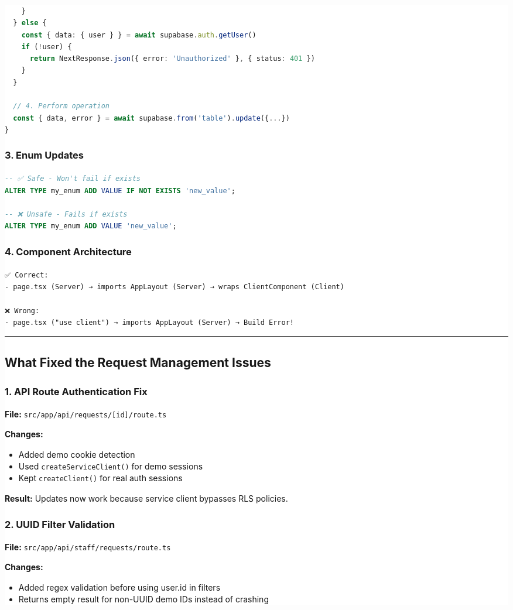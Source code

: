 ```typescript
    }
  } else {
    const { data: { user } } = await supabase.auth.getUser()
    if (!user) {
      return NextResponse.json({ error: 'Unauthorized' }, { status: 401 })
    }
  }
  
  // 4. Perform operation
  const { data, error } = await supabase.from('table').update({...})
}
```

### 3. Enum Updates
```sql
-- ✅ Safe - Won't fail if exists
ALTER TYPE my_enum ADD VALUE IF NOT EXISTS 'new_value';

-- ❌ Unsafe - Fails if exists
ALTER TYPE my_enum ADD VALUE 'new_value';
```

### 4. Component Architecture
```
✅ Correct:
- page.tsx (Server) → imports AppLayout (Server) → wraps ClientComponent (Client)

❌ Wrong:
- page.tsx ("use client") → imports AppLayout (Server) → Build Error!
```

---

## What Fixed the Request Management Issues

### 1. API Route Authentication Fix
**File:** `src/app/api/requests/[id]/route.ts`

**Changes:**
- Added demo cookie detection
- Used `createServiceClient()` for demo sessions
- Kept `createClient()` for real auth sessions

**Result:** Updates now work because service client bypasses RLS policies.

### 2. UUID Filter Validation
**File:** `src/app/api/staff/requests/route.ts`

**Changes:**
- Added regex validation before using user.id in filters
- Returns empty result for non-UUID demo IDs instead of crashing
